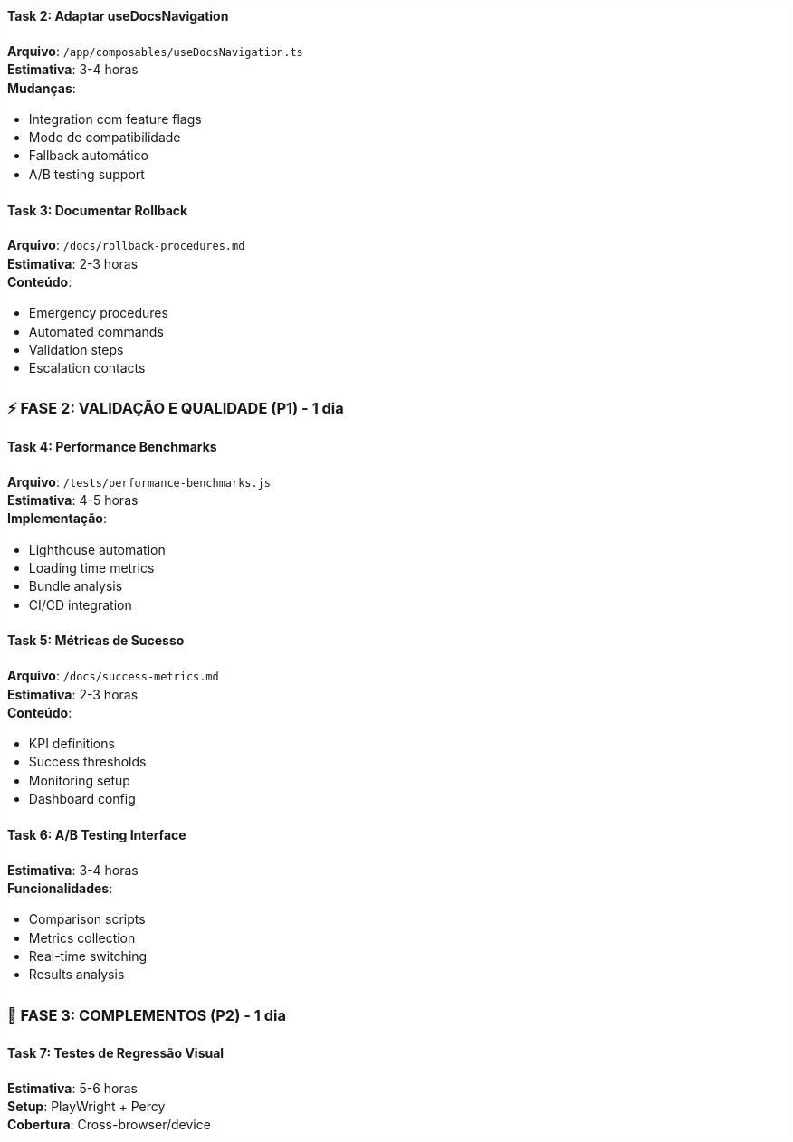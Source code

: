 #### **Task 2: Adaptar useDocsNavigation**
**Arquivo**: `/app/composables/useDocsNavigation.ts`  
**Estimativa**: 3-4 horas  
**Mudanças**:
- Integration com feature flags
- Modo de compatibilidade
- Fallback automático
- A/B testing support

#### **Task 3: Documentar Rollback**
**Arquivo**: `/docs/rollback-procedures.md`  
**Estimativa**: 2-3 horas  
**Conteúdo**:
- Emergency procedures
- Automated commands
- Validation steps
- Escalation contacts

### **⚡ FASE 2: VALIDAÇÃO E QUALIDADE (P1) - 1 dia**

#### **Task 4: Performance Benchmarks**
**Arquivo**: `/tests/performance-benchmarks.js`  
**Estimativa**: 4-5 horas  
**Implementação**:
- Lighthouse automation
- Loading time metrics
- Bundle analysis
- CI/CD integration

#### **Task 5: Métricas de Sucesso**
**Arquivo**: `/docs/success-metrics.md`  
**Estimativa**: 2-3 horas  
**Conteúdo**:
- KPI definitions
- Success thresholds
- Monitoring setup
- Dashboard config

#### **Task 6: A/B Testing Interface**
**Estimativa**: 3-4 horas  
**Funcionalidades**:
- Comparison scripts
- Metrics collection
- Real-time switching
- Results analysis

### **🔧 FASE 3: COMPLEMENTOS (P2) - 1 dia**

#### **Task 7: Testes de Regressão Visual**
**Estimativa**: 5-6 horas  
**Setup**: PlayWright + Percy  
**Cobertura**: Cross-browser/device
